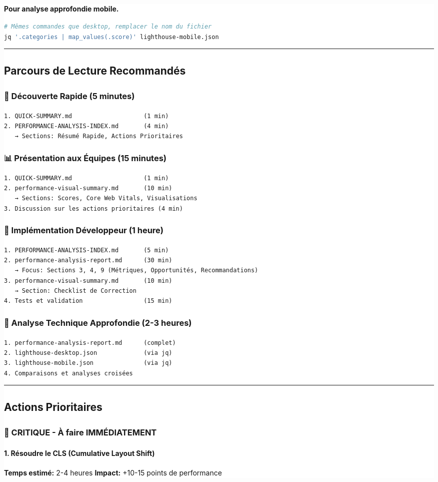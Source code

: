 **Pour analyse approfondie mobile.**

```bash
# Mêmes commandes que desktop, remplacer le nom du fichier
jq '.categories | map_values(.score)' lighthouse-mobile.json
```

---

## Parcours de Lecture Recommandés

### 🚀 Découverte Rapide (5 minutes)
```
1. QUICK-SUMMARY.md                    (1 min)
2. PERFORMANCE-ANALYSIS-INDEX.md       (4 min)
   → Sections: Résumé Rapide, Actions Prioritaires
```

### 📊 Présentation aux Équipes (15 minutes)
```
1. QUICK-SUMMARY.md                    (1 min)
2. performance-visual-summary.md       (10 min)
   → Sections: Scores, Core Web Vitals, Visualisations
3. Discussion sur les actions prioritaires (4 min)
```

### 🔧 Implémentation Développeur (1 heure)
```
1. PERFORMANCE-ANALYSIS-INDEX.md       (5 min)
2. performance-analysis-report.md      (30 min)
   → Focus: Sections 3, 4, 9 (Métriques, Opportunités, Recommandations)
3. performance-visual-summary.md       (10 min)
   → Section: Checklist de Correction
4. Tests et validation                 (15 min)
```

### 🔬 Analyse Technique Approfondie (2-3 heures)
```
1. performance-analysis-report.md      (complet)
2. lighthouse-desktop.json             (via jq)
3. lighthouse-mobile.json              (via jq)
4. Comparaisons et analyses croisées
```

---

## Actions Prioritaires

### 🔴 CRITIQUE - À faire IMMÉDIATEMENT

#### 1. Résoudre le CLS (Cumulative Layout Shift)
**Temps estimé:** 2-4 heures
**Impact:** +10-15 points de performance
